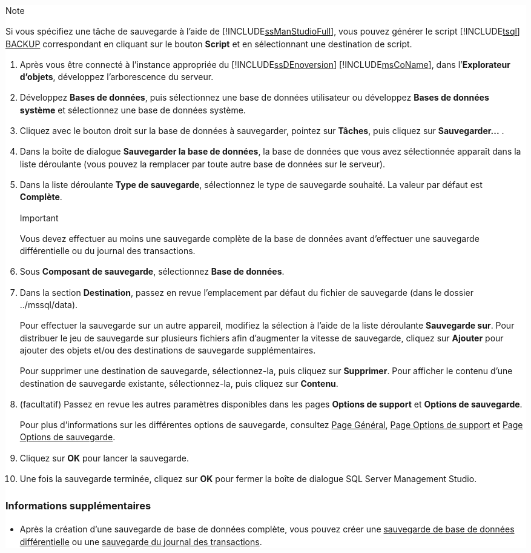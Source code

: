 > [!NOTE]
> Si vous spécifiez une tâche de sauvegarde à l’aide de [!INCLUDE[ssManStudioFull](../../includes/ssmanstudiofull-md.md)], vous pouvez générer le script [!INCLUDE[tsql](../../includes/tsql-md.md)] [BACKUP](../../t-sql/statements/backup-transact-sql.md) correspondant en cliquant sur le bouton **Script** et en sélectionnant une destination de script.

1. Après vous être connecté à l’instance appropriée du [!INCLUDE[ssDEnoversion](../../includes/ssdenoversion-md.md)] [!INCLUDE[msCoName](../../includes/msconame-md.md)], dans l’**Explorateur d’objets**, développez l’arborescence du serveur.

1. Développez **Bases de données**, puis sélectionnez une base de données utilisateur ou développez **Bases de données système** et sélectionnez une base de données système.

1. Cliquez avec le bouton droit sur la base de données à sauvegarder, pointez sur **Tâches**, puis cliquez sur **Sauvegarder...** .

1. Dans la boîte de dialogue **Sauvegarder la base de données**, la base de données que vous avez sélectionnée apparaît dans la liste déroulante (vous pouvez la remplacer par toute autre base de données sur le serveur).

1. Dans la liste déroulante **Type de sauvegarde**, sélectionnez le type de sauvegarde souhaité. La valeur par défaut est **Complète**.

   > [!IMPORTANT]
   > Vous devez effectuer au moins une sauvegarde complète de la base de données avant d’effectuer une sauvegarde différentielle ou du journal des transactions.
   
1. Sous **Composant de sauvegarde**, sélectionnez **Base de données**.

1. Dans la section **Destination**, passez en revue l’emplacement par défaut du fichier de sauvegarde (dans le dossier ../mssql/data).

   Pour effectuer la sauvegarde sur un autre appareil, modifiez la sélection à l’aide de la liste déroulante **Sauvegarde sur**. Pour distribuer le jeu de sauvegarde sur plusieurs fichiers afin d’augmenter la vitesse de sauvegarde, cliquez sur **Ajouter** pour ajouter des objets et/ou des destinations de sauvegarde supplémentaires.
 
   Pour supprimer une destination de sauvegarde, sélectionnez-la, puis cliquez sur **Supprimer**. Pour afficher le contenu d’une destination de sauvegarde existante, sélectionnez-la, puis cliquez sur **Contenu**.

1. (facultatif) Passez en revue les autres paramètres disponibles dans les pages **Options de support** et **Options de sauvegarde**.

   Pour plus d’informations sur les différentes options de sauvegarde, consultez [Page Général](back-up-database-general-page.md), [Page Options de support](back-up-database-media-options-page.md) et [Page Options de sauvegarde](back-up-database-backup-options-page.md).

1. Cliquez sur **OK** pour lancer la sauvegarde.

1. Une fois la sauvegarde terminée, cliquez sur **OK** pour fermer la boîte de dialogue SQL Server Management Studio.

### <a name="additional-information"></a>Informations supplémentaires

- Après la création d’une sauvegarde de base de données complète, vous pouvez créer une [sauvegarde de base de données différentielle](create-a-differential-database-backup-sql-server.md) ou une [sauvegarde du journal des transactions](back-up-a-transaction-log-sql-server.md).

